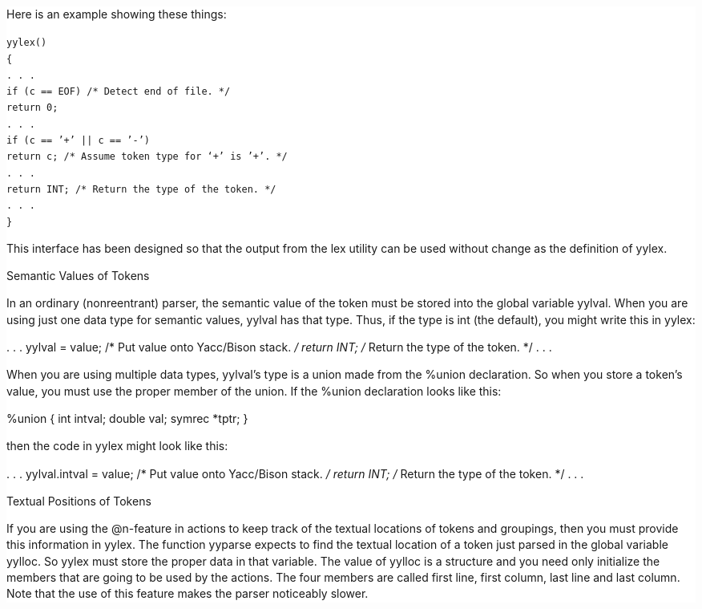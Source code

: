 Here is an example showing these things:

```
yylex()
{
. . .
if (c == EOF) /* Detect end of file. */
return 0;
. . .
if (c == ’+’ || c == ’-’)
return c; /* Assume token type for ‘+’ is ’+’. */
. . .
return INT; /* Return the type of the token. */
. . .
}
```

This interface has been designed so that the output from the lex utility can be used without change as the definition of yylex.

Semantic Values of Tokens

In an ordinary (nonreentrant) parser, the semantic value of the token must be stored into the global variable yylval. When you are using just one data type for semantic values, yylval has that type. Thus, if the type is int (the default), you might write this in yylex:

. . .
yylval = value; /* Put value onto Yacc/Bison stack. */
return INT; /* Return the type of the token. */
. . .

When you are using multiple data types, yylval’s type is a union made from the %union declaration. So when you store a token’s value, you must use the proper member of the union. If the %union declaration looks like this:

%union {
int intval;
double val;
symrec *tptr;
}

then the code in yylex might look like this:

. . .
yylval.intval = value; /* Put value onto Yacc/Bison stack. */
return INT; /* Return the type of the token. */
. . .

Textual Positions of Tokens

If you are using the @n-feature in actions to keep track of the textual locations of tokens and groupings, then you must provide this information in yylex. The function yyparse expects to find the textual location of a token just parsed in the global variable yylloc. So yylex must store the proper data in that variable. The value of yylloc is a structure and you need only initialize the members that are going to be used by the actions. The four members are called first line, first column, last line and last column. Note that the use of this feature makes the parser noticeably slower.

